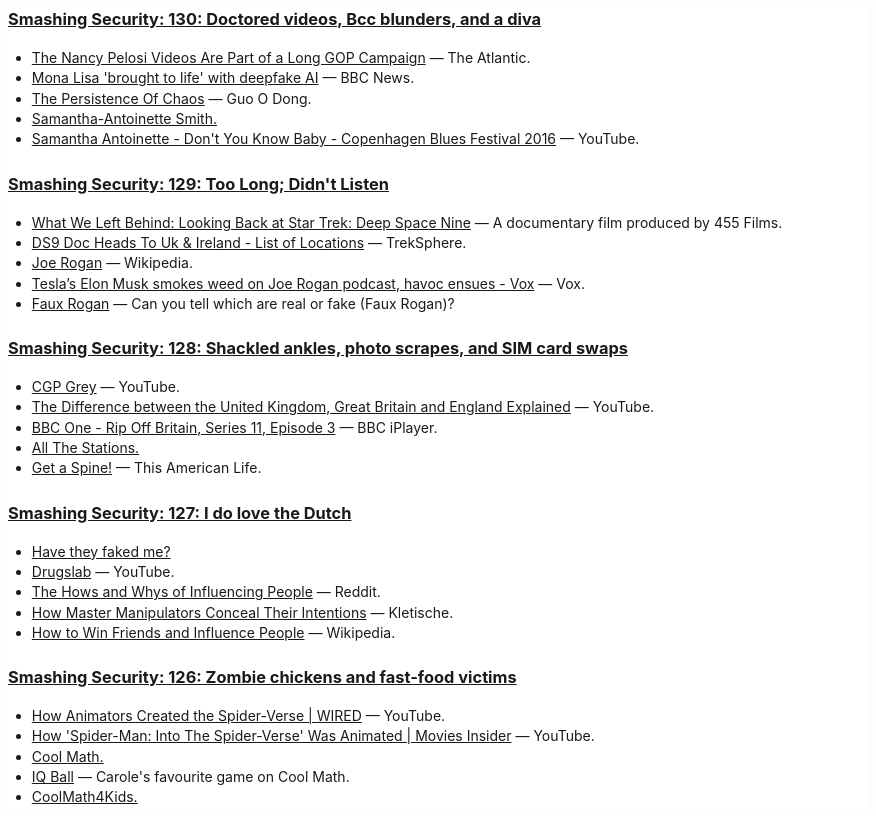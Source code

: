 ### [Smashing Security: 130: Doctored videos, Bcc blunders, and a diva](http://www.smashingsecurity.com/130)

* [The Nancy Pelosi Videos Are Part of a Long GOP Campaign](https://www.theatlantic.com/politics/archive/2019/05/trump-pelosi-video/590233/) — The Atlantic.
* [Mona Lisa &#39;brought to life&#39; with deepfake AI](https://www.bbc.co.uk/news/technology-48395521) — BBC News.
* [The Persistence Of Chaos](https://thepersistenceofchaos.com/) — Guo O Dong.
* [Samantha-Antoinette Smith.](https://www.samantha-antoinette.com/)
* [Samantha Antoinette - Don&#39;t You Know Baby - Copenhagen Blues Festival 2016](https://www.youtube.com/watch?v=8Cr7FBF7jqU) — YouTube.

### [Smashing Security: 129: Too Long; Didn&#39;t Listen](http://www.smashingsecurity.com/129)

* [What We Left Behind: Looking Back at Star Trek: Deep Space Nine](https://ds9documentary.com/) — A documentary film produced by 455 Films.
* [DS9 Doc Heads To Uk &amp; Ireland - List of Locations](https://treksphere.com/news/ds9-doc-heads-to-u-k-ireland-list-of-locations/) — TrekSphere.
* [Joe Rogan](https://en.wikipedia.org/wiki/Joe_Rogan) — Wikipedia.
* [Tesla’s Elon Musk smokes weed on Joe Rogan podcast, havoc ensues - Vox](https://www.vox.com/business-and-finance/2018/9/8/17834910/elon-musk-joe-rogan-podcast-tesla-stock) — Vox.
* [Faux Rogan](http://fakejoerogan.com/) — Can you tell which are real or fake (Faux Rogan)?

### [Smashing Security: 128: Shackled ankles, photo scrapes, and SIM card swaps](http://www.smashingsecurity.com/128)

* [CGP Grey](https://www.youtube.com/user/CGPGrey) — YouTube.
* [The Difference between the United Kingdom, Great Britain and England Explained](https://www.youtube.com/watch?v=rNu8XDBSn10) — YouTube.
* [BBC One - Rip Off Britain, Series 11, Episode 3](https://www.bbc.co.uk/programmes/m0004ws7) — BBC iPlayer.
* [All The Stations.](http://allthestations.co.uk/)
* [Get a Spine!](https://www.thisamericanlife.org/674/get-a-spine) — This American Life.

### [Smashing Security: 127: I do love the Dutch](http://www.smashingsecurity.com/127)

* [Have they faked me?](https://havetheyfaked.me/)
* [Drugslab](https://www.youtube.com/channel/UCvRQKXtIGcK1yEnQ4Te8hWQ) — YouTube.
* [The Hows and Whys of Influencing People](https://www.reddit.com/r/InfluenceAdvice) — Reddit.
* [How Master Manipulators Conceal Their Intentions](https://kletische.com/master-manipulators-conceal-intentions/) — Kletische.
* [How to Win Friends and Influence People](https://en.wikipedia.org/wiki/How_to_Win_Friends_and_Influence_People) — Wikipedia.

### [Smashing Security: 126: Zombie chickens and fast-food victims](http://www.smashingsecurity.com/126)

* [How Animators Created the Spider-Verse | WIRED](https://www.youtube.com/watch?v=l-wUKu_V2Lk) — YouTube.
* [How &#39;Spider-Man: Into The Spider-Verse&#39; Was Animated | Movies Insider](https://www.youtube.com/watch?v=jEXUG_vN540) — YouTube.
* [Cool Math.](http://www.coolmath.com/)
* [IQ Ball](https://www.coolmathgames.com/0-iq-ball) — Carole&#39;s favourite game on Cool Math.
* [CoolMath4Kids.](https://www.coolmath4kids.com/)
